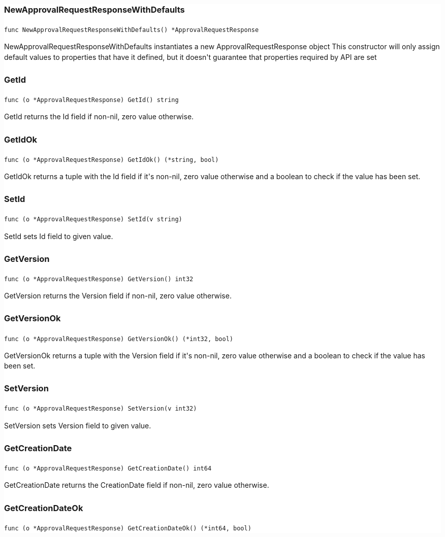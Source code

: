 ### NewApprovalRequestResponseWithDefaults

`func NewApprovalRequestResponseWithDefaults() *ApprovalRequestResponse`

NewApprovalRequestResponseWithDefaults instantiates a new ApprovalRequestResponse object
This constructor will only assign default values to properties that have it defined,
but it doesn't guarantee that properties required by API are set

### GetId

`func (o *ApprovalRequestResponse) GetId() string`

GetId returns the Id field if non-nil, zero value otherwise.

### GetIdOk

`func (o *ApprovalRequestResponse) GetIdOk() (*string, bool)`

GetIdOk returns a tuple with the Id field if it's non-nil, zero value otherwise
and a boolean to check if the value has been set.

### SetId

`func (o *ApprovalRequestResponse) SetId(v string)`

SetId sets Id field to given value.


### GetVersion

`func (o *ApprovalRequestResponse) GetVersion() int32`

GetVersion returns the Version field if non-nil, zero value otherwise.

### GetVersionOk

`func (o *ApprovalRequestResponse) GetVersionOk() (*int32, bool)`

GetVersionOk returns a tuple with the Version field if it's non-nil, zero value otherwise
and a boolean to check if the value has been set.

### SetVersion

`func (o *ApprovalRequestResponse) SetVersion(v int32)`

SetVersion sets Version field to given value.


### GetCreationDate

`func (o *ApprovalRequestResponse) GetCreationDate() int64`

GetCreationDate returns the CreationDate field if non-nil, zero value otherwise.

### GetCreationDateOk

`func (o *ApprovalRequestResponse) GetCreationDateOk() (*int64, bool)`

